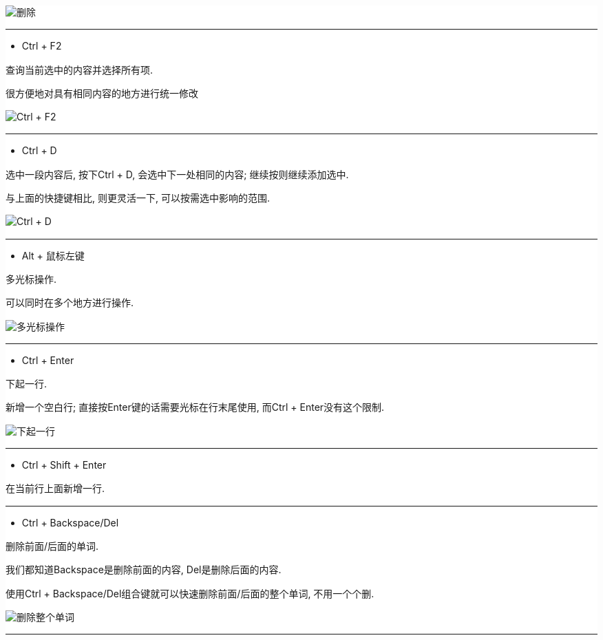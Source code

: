 ![删除](https://cdn.jsdelivr.net/gh/lynch-07/images@main/20230514185809.gif)

---

+ Ctrl + F2 

查询当前选中的内容并选择所有项.

很方便地对具有相同内容的地方进行统一修改

![Ctrl + F2](https://cdn.jsdelivr.net/gh/lynch-07/images@main/20230514185814.gif)

---

+ Ctrl + D

选中一段内容后, 按下Ctrl + D, 会选中下一处相同的内容; 继续按则继续添加选中.

与上面的快捷键相比, 则更灵活一下, 可以按需选中影响的范围.

![Ctrl + D](https://cdn.jsdelivr.net/gh/lynch-07/images@main/20230514185822.gif)

---

+ Alt + 鼠标左键

多光标操作.

可以同时在多个地方进行操作.

![多光标操作](https://cdn.jsdelivr.net/gh/lynch-07/images@main/20230514185830.gif)

---

+ Ctrl + Enter

下起一行.

新增一个空白行; 直接按Enter键的话需要光标在行末尾使用, 而Ctrl + Enter没有这个限制.

![下起一行](https://cdn.jsdelivr.net/gh/lynch-07/images@main/20230514185837.gif)

---
+ Ctrl + Shift + Enter

在当前行上面新增一行.

---

+ Ctrl + Backspace/Del

删除前面/后面的单词.

我们都知道Backspace是删除前面的内容, Del是删除后面的内容.

使用Ctrl + Backspace/Del组合键就可以快速删除前面/后面的整个单词, 不用一个个删.

![删除整个单词](https://cdn.jsdelivr.net/gh/lynch-07/images@main/20230514185844.gif)

---